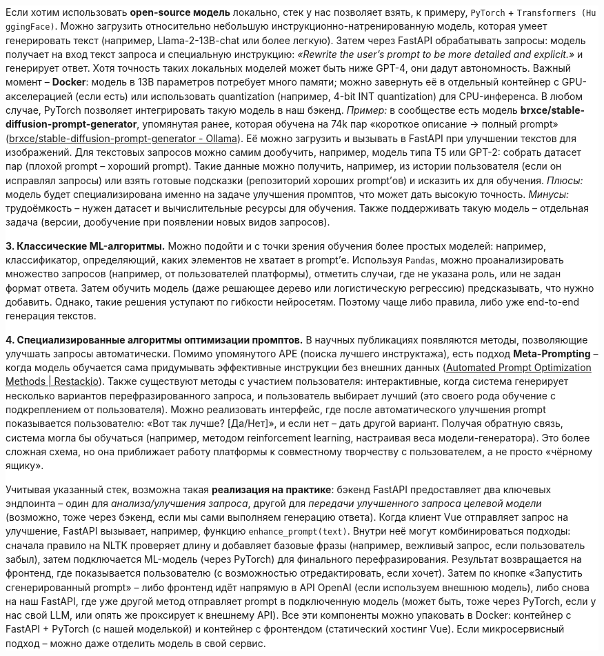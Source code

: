 Если хотим использовать **open-source модель** локально, стек у нас позволяет взять, к примеру, `PyTorch` + `Transformers (HuggingFace)`. Можно загрузить относительно небольшую инструкционно-натренированную модель, которая умеет генерировать текст (например, Llama-2-13B-chat или более легкую). Затем через FastAPI обрабатывать запросы: модель получает на вход текст запроса и специальную инструкцию: _«Rewrite the user’s prompt to be more detailed and explicit.»_ и генерирует ответ. Хотя точность таких локальных моделей может быть ниже GPT-4, они дадут автономность. Важный момент – **Docker**: модель в 13B параметров потребует много памяти; можно завернуть её в отдельный контейнер с GPU-акселерацией (если есть) или использовать quantization (например, 4-bit INT quantization) для CPU-инференса. В любом случае, PyTorch позволяет интегрировать такую модель в наш бэкенд. *Пример:* в сообществе есть модель **brxce/stable-diffusion-prompt-generator**, упомянутая ранее, которая обучена на 74k пар «короткое описание -> полный prompt» ([brxce/stable-diffusion-prompt-generator - Ollama](https://ollama.com/brxce/stable-diffusion-prompt-generator#:~:text=brxce%2Fstable,can%20then%20be%20passed)). Её можно загрузить и вызывать в FastAPI при улучшении текстов для изображений. Для текстовых запросов можно самим дообучить, например, модель типа T5 или GPT-2: собрать датасет пар (плохой prompt – хороший prompt). Такие данные можно получить, например, из истории пользователя (если он исправлял запросы) или взять готовые подсказки (репозиторий хороших prompt’ов) и исказить их для обучения. *Плюсы:* модель будет специализирована именно на задаче улучшения промптов, что может дать высокую точность. *Минусы:* трудоёмкость – нужен датасет и вычислительные ресурсы для обучения. Также поддерживать такую модель – отдельная задача (версии, дообучение при появлении новых видов запросов). 

**3. Классические ML-алгоритмы.** Можно подойти и с точки зрения обучения более простых моделей: например, классификатор, определяющий, каких элементов не хватает в prompt’е. Используя `Pandas`, можно проанализировать множество запросов (например, от пользователей платформы), отметить случаи, где не указана роль, или не задан формат ответа. Затем обучить модель (даже решающее дерево или логистическую регрессию) предсказывать, что нужно добавить. Однако, такие решения уступают по гибкости нейросетям. Поэтому чаще либо правила, либо уже end-to-end генерация текстов. 

**4. Специализированные алгоритмы оптимизации промптов.** В научных публикациях появляются методы, позволяющие улучшать запросы автоматически. Помимо упомянутого APE (поиска лучшего инструктажа), есть подход **Meta-Prompting** – когда модель обучается сама придумывать эффективные инструкции без внешних данных ([Automated Prompt Optimization Methods | Restackio](https://www.restack.io/p/prompt-engineering-answer-automated-prompt-optimization-cat-ai#:~:text=2.%20Meta,more%20precise%20guidance%20through%20prompts)). Также существуют методы с участием пользователя: интерактивные, когда система генерирует несколько вариантов перефразированного запроса, и пользователь выбирает лучший (это своего рода обучение с подкреплением от пользователя). Можно реализовать интерфейс, где после автоматического улучшения prompt показывается пользователю: «Вот так лучше? [Да/Нет]», и если нет – дать другой вариант. Получая обратную связь, система могла бы обучаться (например, методом reinforcement learning, настраивая веса модели-генератора). Это более сложная схема, но она приближает работу платформы к совместному творчеству с пользователем, а не просто «чёрному ящику». 

Учитывая указанный стек, возможна такая **реализация на практике**: бэкенд FastAPI предоставляет два ключевых эндпоинта – один для *анализа/улучшения запроса*, другой для *передачи улучшенного запроса целевой модели* (возможно, тоже через бэкенд, если мы сами выполняем генерацию ответа). Когда клиент Vue отправляет запрос на улучшение, FastAPI вызываeт, например, функцию `enhance_prompt(text)`. Внутри неё могут комбинироваться подходы: сначала правило на NLTK проверяет длину и добавляет базовые фразы (например, вежливый запрос, если пользователь забыл), затем подключается ML-модель (через PyTorch) для финального перефразирования. Результат возвращается на фронтенд, где показывается пользователю (с возможностью отредактировать, если хочет). Затем по кнопке «Запустить сгенерированный prompt» – либо фронтенд идёт напрямую в API OpenAI (если используем внешнюю модель), либо снова на наш FastAPI, где уже другой метод отправляет prompt в подключенную модель (может быть, тоже через PyTorch, если у нас свой LLM, или опять же проксирует к внешнему API). Все эти компоненты можно упаковать в Docker: контейнер с FastAPI + PyTorch (с нашей моделькой) и контейнер с фронтендом (статический хостинг Vue). Если микросервисный подход – можно даже отделить модель в свой сервис. 

